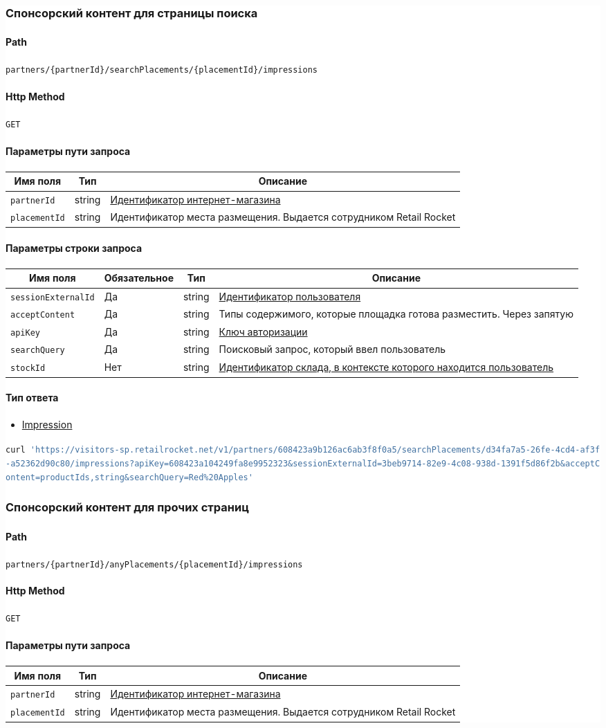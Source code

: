 ### Спонсорский контент для страницы поиска

#### Path

`partners/{partnerId}/searchPlacements/{placementId}/impressions`

#### Http Method

`GET`

#### Параметры пути запроса

| Имя поля      | Тип    | Описание                                                                                                                                                                                                            |
| ------------- | ------ | ------------------------------------------------------------------------------------------------------------------------------------------------------------------------------------------------------------------- |
| `partnerId`   | string | [Идентификатор интернет-магазина](https://github.com/RetailRocket/Documentation/tree/117692a06b3c513e32856a45dee367feafada3cb/obshie-principy-integracii-s-retail-rocket/README.md#identifikator-internet-magazina) |
| `placementId` | string | Идентификатор места размещения. Выдается сотрудником Retail Rocket                                                                                                                                                  |

#### Параметры строки запроса

| Имя поля            | Обязательное | Тип    | Описание                                                                                                                                                                                          |
|---------------------|--------------|--------|---------------------------------------------------------------------------------------------------------------------------------------------------------------------------------------------------|
| `sessionExternalId` | Да           | string | [Идентификатор пользователя](https://github.com/RetailRocket/Documentation/tree/117692a06b3c513e32856a45dee367feafada3cb/obshie-principy-integracii-s-retail-rocket/README.md#upravlenie-sessiei) |
| `acceptContent`     | Да           | string | Типы содержимого, которые площадка готова разместить. Через запятую                                                                                                                               |
| `apiKey`            | Да           | string | [Ключ авторизации](https://github.com/RetailRocket/Documentation/tree/117692a06b3c513e32856a45dee367feafada3cb/obshie-principy-integracii-s-retail-rocket/README.md#avtorizaciya)                 |
| `searchQuery`       | Да           | string | Поисковый запрос, который ввел пользователь                                                                                                                                                       |
| `stockId`           | Нет          | string | [Идентификатор склада, в контексте которого находится пользователь](obshie-principy-integracii-s-retail-rocket.md#svedeniya-o-tovare)                                                             |

#### **Тип ответа**

* [Impression](api-sponsorskikh-razmeshenii.md#impression)

```bash
curl 'https://visitors-sp.retailrocket.net/v1/partners/608423a9b126ac6ab3f8f0a5/searchPlacements/d34fa7a5-26fe-4cd4-af3f-a52362d90c80/impressions?apiKey=608423a104249fa8e9952323&sessionExternalId=3beb9714-82e9-4c08-938d-1391f5d86f2b&acceptContent=productIds,string&searchQuery=Red%20Apples'
```

### Спонсорский контент для прочих страниц

#### Path

`partners/{partnerId}/anyPlacements/{placementId}/impressions`

#### Http Method

`GET`

#### Параметры пути запроса

| Имя поля      | Тип    | Описание                                                                                                                                                                                                            |
| ------------- | ------ | ------------------------------------------------------------------------------------------------------------------------------------------------------------------------------------------------------------------- |
| `partnerId`   | string | [Идентификатор интернет-магазина](https://github.com/RetailRocket/Documentation/tree/117692a06b3c513e32856a45dee367feafada3cb/obshie-principy-integracii-s-retail-rocket/README.md#identifikator-internet-magazina) |
| `placementId` | string | Идентификатор места размещения. Выдается сотрудником Retail Rocket                                                                                                                                                  |
